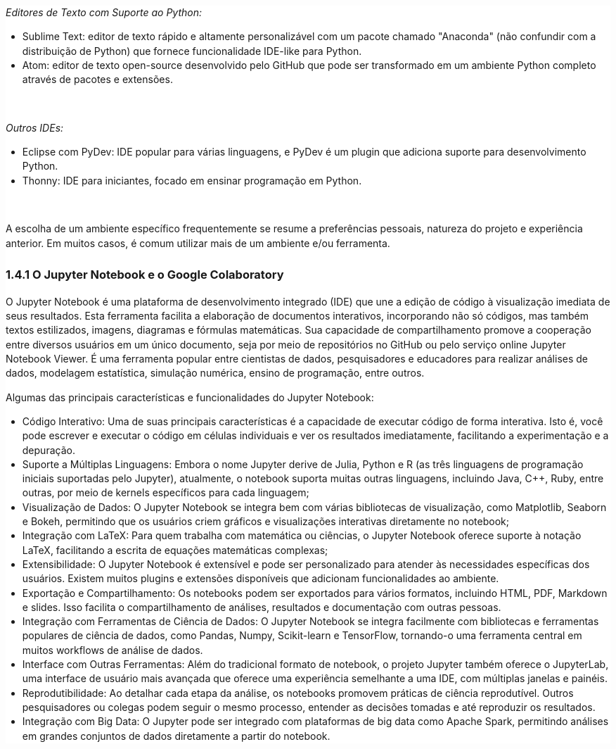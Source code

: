 *Editores de Texto com Suporte ao Python:*

- Sublime Text: editor de texto rápido e altamente personalizável com um pacote chamado "Anaconda" (não confundir com a distribuição de Python) que fornece funcionalidade IDE-like para Python.
- Atom: editor de texto open-source desenvolvido pelo GitHub que pode ser transformado em um ambiente Python completo através de pacotes e extensões.
<br>

*Outros IDEs:*

- Eclipse com PyDev: IDE popular para várias linguagens, e PyDev é um plugin que adiciona suporte para desenvolvimento Python.
- Thonny: IDE para iniciantes, focado em ensinar programação em Python.
<br>

A escolha de um ambiente específico frequentemente se resume a preferências pessoais, natureza do projeto e experiência anterior. Em muitos casos, é comum utilizar mais de um ambiente e/ou ferramenta.


### 1.4.1 O Jupyter Notebook e o Google Colaboratory

O Jupyter Notebook é uma plataforma de desenvolvimento integrado (IDE) que une a edição de código à visualização imediata de seus resultados. Esta ferramenta facilita a elaboração de documentos interativos, incorporando não só códigos, mas também textos estilizados, imagens, diagramas e fórmulas matemáticas. Sua capacidade de compartilhamento promove a cooperação entre diversos usuários em um único documento, seja por meio de repositórios no GitHub ou pelo serviço online Jupyter Notebook Viewer. É uma ferramenta popular entre cientistas de dados, pesquisadores e educadores para realizar análises de dados, modelagem estatística, simulação numérica, ensino de programação, entre outros.

Algumas das principais características e funcionalidades do Jupyter Notebook:

- Código Interativo: Uma de suas principais características é a capacidade de executar código de forma interativa. Isto é, você pode escrever e executar o código em células individuais e ver os resultados imediatamente, facilitando a experimentação e a depuração.
- Suporte a Múltiplas Linguagens: Embora o nome Jupyter derive de Julia, Python e R (as três linguagens de programação iniciais suportadas pelo Jupyter), atualmente, o notebook suporta muitas outras linguagens, incluindo Java, C++, Ruby, entre outras, por meio de kernels específicos para cada linguagem;
- Visualização de Dados: O Jupyter Notebook se integra bem com várias bibliotecas de visualização, como Matplotlib, Seaborn e Bokeh, permitindo que os usuários criem gráficos e visualizações interativas diretamente no notebook;
- Integração com LaTeX: Para quem trabalha com matemática ou ciências, o Jupyter Notebook oferece suporte à notação LaTeX, facilitando a escrita de equações matemáticas complexas;
- Extensibilidade: O Jupyter Notebook é extensível e pode ser personalizado para atender às necessidades específicas dos usuários. Existem muitos plugins e extensões disponíveis que adicionam funcionalidades ao ambiente.
- Exportação e Compartilhamento: Os notebooks podem ser exportados para vários formatos, incluindo HTML, PDF, Markdown e slides. Isso facilita o compartilhamento de análises, resultados e documentação com outras pessoas.
- Integração com Ferramentas de Ciência de Dados: O Jupyter Notebook se integra facilmente com bibliotecas e ferramentas populares de ciência de dados, como Pandas, Numpy, Scikit-learn e TensorFlow, tornando-o uma ferramenta central em muitos workflows de análise de dados.
- Interface com Outras Ferramentas: Além do tradicional formato de notebook, o projeto Jupyter também oferece o JupyterLab, uma interface de usuário mais avançada que oferece uma experiência semelhante a uma IDE, com múltiplas janelas e painéis.
- Reprodutibilidade: Ao detalhar cada etapa da análise, os notebooks promovem práticas de ciência reprodutível. Outros pesquisadores ou colegas podem seguir o mesmo processo, entender as decisões tomadas e até reproduzir os resultados.
- Integração com Big Data: O Jupyter pode ser integrado com plataformas de big data como Apache Spark, permitindo análises em grandes conjuntos de dados diretamente a partir do notebook.
